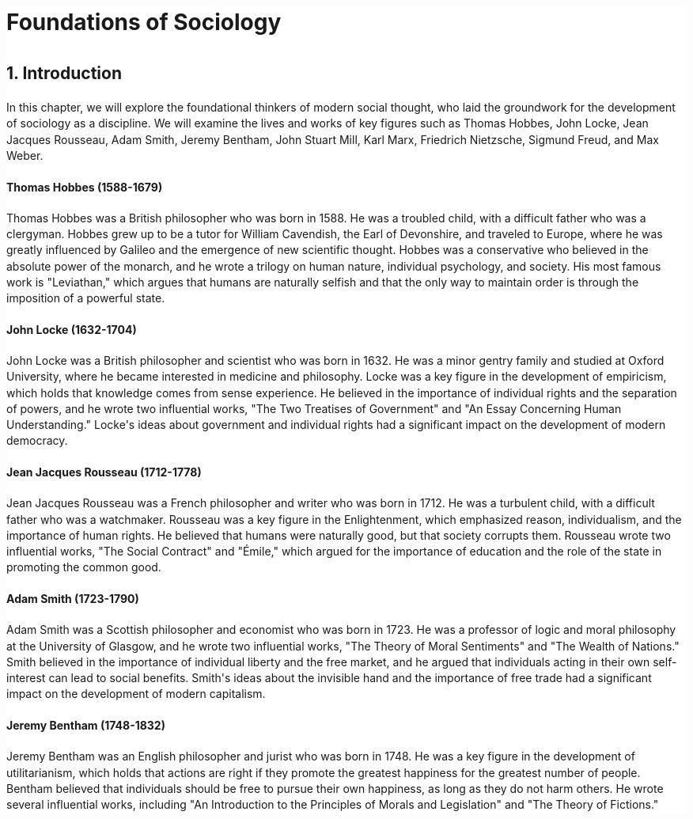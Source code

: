 # Foundations of Sociology

## 1. Introduction

In this chapter, we will explore the foundational thinkers of modern social thought, who laid the groundwork for the development of sociology as a discipline. We will examine the lives and works of key figures such as Thomas Hobbes, John Locke, Jean Jacques Rousseau, Adam Smith, Jeremy Bentham, John Stuart Mill, Karl Marx, Friedrich Nietzsche, Sigmund Freud, and Max Weber.

#### Thomas Hobbes (1588-1679)

Thomas Hobbes was a British philosopher who was born in 1588. He was a troubled child, with a difficult father who was a clergyman. Hobbes grew up to be a tutor for William Cavendish, the Earl of Devonshire, and traveled to Europe, where he was greatly influenced by Galileo and the emergence of new scientific thought. Hobbes was a conservative who believed in the absolute power of the monarch, and he wrote a trilogy on human nature, individual psychology, and society. His most famous work is "Leviathan," which argues that humans are naturally selfish and that the only way to maintain order is through the imposition of a powerful state.

#### John Locke (1632-1704)

John Locke was a British philosopher and scientist who was born in 1632. He was a minor gentry family and studied at Oxford University, where he became interested in medicine and philosophy. Locke was a key figure in the development of empiricism, which holds that knowledge comes from sense experience. He believed in the importance of individual rights and the separation of powers, and he wrote two influential works, "The Two Treatises of Government" and "An Essay Concerning Human Understanding." Locke's ideas about government and individual rights had a significant impact on the development of modern democracy.

#### Jean Jacques Rousseau (1712-1778)

Jean Jacques Rousseau was a French philosopher and writer who was born in 1712. He was a turbulent child, with a difficult father who was a watchmaker. Rousseau was a key figure in the Enlightenment, which emphasized reason, individualism, and the importance of human rights. He believed that humans were naturally good, but that society corrupts them. Rousseau wrote two influential works, "The Social Contract" and "Émile," which argued for the importance of education and the role of the state in promoting the common good.

#### Adam Smith (1723-1790)

Adam Smith was a Scottish philosopher and economist who was born in 1723. He was a professor of logic and moral philosophy at the University of Glasgow, and he wrote two influential works, "The Theory of Moral Sentiments" and "The Wealth of Nations." Smith believed in the importance of individual liberty and the free market, and he argued that individuals acting in their own self-interest can lead to social benefits. Smith's ideas about the invisible hand and the importance of free trade had a significant impact on the development of modern capitalism.

#### Jeremy Bentham (1748-1832)

Jeremy Bentham was an English philosopher and jurist who was born in 1748. He was a key figure in the development of utilitarianism, which holds that actions are right if they promote the greatest happiness for the greatest number of people. Bentham believed that individuals should be free to pursue their own happiness, as long as they do not harm others. He wrote several influential works, including "An Introduction to the Principles of Morals and Legislation" and "The Theory of Fictions."

